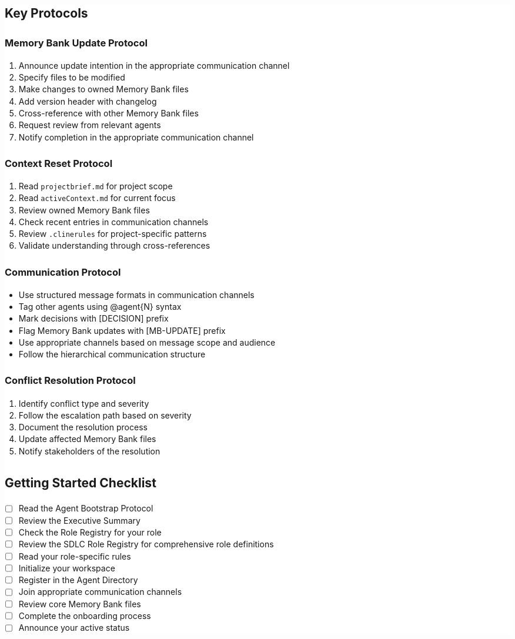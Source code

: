 ## Key Protocols

### Memory Bank Update Protocol
1. Announce update intention in the appropriate communication channel
2. Specify files to be modified
3. Make changes to owned Memory Bank files
4. Add version header with changelog
5. Cross-reference with other Memory Bank files
6. Request review from relevant agents
7. Notify completion in the appropriate communication channel

### Context Reset Protocol
1. Read `projectbrief.md` for project scope
2. Read `activeContext.md` for current focus
3. Review owned Memory Bank files
4. Check recent entries in communication channels
5. Review `.clinerules` for project-specific patterns
6. Validate understanding through cross-references

### Communication Protocol
- Use structured message formats in communication channels
- Tag other agents using @agent{N} syntax
- Mark decisions with [DECISION] prefix
- Flag Memory Bank updates with [MB-UPDATE] prefix
- Use appropriate channels based on message scope and audience
- Follow the hierarchical communication structure

### Conflict Resolution Protocol
1. Identify conflict type and severity
2. Follow the escalation path based on severity
3. Document the resolution process
4. Update affected Memory Bank files
5. Notify stakeholders of the resolution

## Getting Started Checklist
- [ ] Read the Agent Bootstrap Protocol
- [ ] Review the Executive Summary
- [ ] Check the Role Registry for your role
- [ ] Review the SDLC Role Registry for comprehensive role definitions
- [ ] Read your role-specific rules
- [ ] Initialize your workspace
- [ ] Register in the Agent Directory
- [ ] Join appropriate communication channels
- [ ] Review core Memory Bank files
- [ ] Complete the onboarding process
- [ ] Announce your active status
